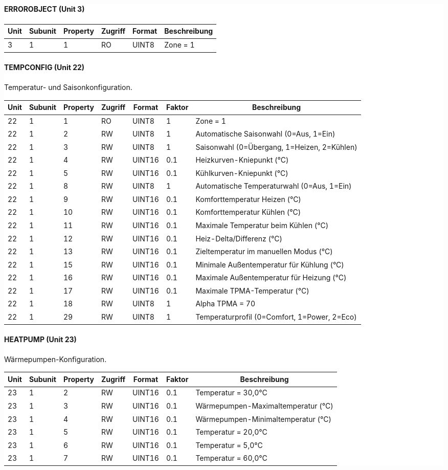 #### ERROROBJECT (Unit 3)

| Unit | Subunit | Property | Zugriff | Format | Beschreibung |
|------|---------|----------|---------|--------|--------------|
| 3    | 1       | 1        | RO      | UINT8  | Zone = 1 |

#### TEMPCONFIG (Unit 22)

Temperatur- und Saisonkonfiguration.

| Unit | Subunit | Property | Zugriff | Format | Faktor | Beschreibung |
|------|---------|----------|---------|--------|--------|--------------|
| 22   | 1       | 1        | RO      | UINT8  | 1      | Zone = 1 |
| 22   | 1       | 2        | RW      | UINT8  | 1      | Automatische Saisonwahl (0=Aus, 1=Ein) |
| 22   | 1       | 3        | RW      | UINT8  | 1      | Saisonwahl (0=Übergang, 1=Heizen, 2=Kühlen) |
| 22   | 1       | 4        | RW      | UINT16 | 0.1    | Heizkurven-Kniepunkt (°C) |
| 22   | 1       | 5        | RW      | UINT16 | 0.1    | Kühlkurven-Kniepunkt (°C) |
| 22   | 1       | 8        | RW      | UINT8  | 1      | Automatische Temperaturwahl (0=Aus, 1=Ein) |
| 22   | 1       | 9        | RW      | UINT16 | 0.1    | Komforttemperatur Heizen (°C) |
| 22   | 1       | 10       | RW      | UINT16 | 0.1    | Komforttemperatur Kühlen (°C) |
| 22   | 1       | 11       | RW      | UINT16 | 0.1    | Maximale Temperatur beim Kühlen (°C) |
| 22   | 1       | 12       | RW      | UINT16 | 0.1    | Heiz-Delta/Differenz (°C) |
| 22   | 1       | 13       | RW      | UINT16 | 0.1    | Zieltemperatur im manuellen Modus (°C) |
| 22   | 1       | 15       | RW      | UINT16 | 0.1    | Minimale Außentemperatur für Kühlung (°C) |
| 22   | 1       | 16       | RW      | UINT16 | 0.1    | Maximale Außentemperatur für Heizung (°C) |
| 22   | 1       | 17       | RW      | UINT16 | 0.1    | Maximale TPMA-Temperatur (°C) |
| 22   | 1       | 18       | RW      | UINT8  | 1      | Alpha TPMA = 70 |
| 22   | 1       | 29       | RW      | UINT8  | 1      | Temperaturprofil (0=Comfort, 1=Power, 2=Eco) |

#### HEATPUMP (Unit 23)

Wärmepumpen-Konfiguration.

| Unit | Subunit | Property | Zugriff | Format | Faktor | Beschreibung |
|------|---------|----------|---------|--------|--------|--------------|
| 23   | 1       | 2        | RW      | UINT16 | 0.1    | Temperatur = 30,0°C |
| 23   | 1       | 3        | RW      | UINT16 | 0.1    | Wärmepumpen-Maximaltemperatur (°C) |
| 23   | 1       | 4        | RW      | UINT16 | 0.1    | Wärmepumpen-Minimaltemperatur (°C) |
| 23   | 1       | 5        | RW      | UINT16 | 0.1    | Temperatur = 20,0°C |
| 23   | 1       | 6        | RW      | UINT16 | 0.1    | Temperatur = 5,0°C |
| 23   | 1       | 7        | RW      | UINT16 | 0.1    | Temperatur = 60,0°C |
